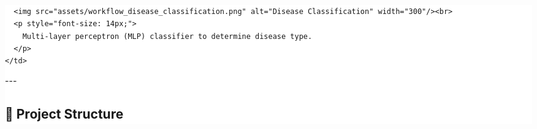       <img src="assets/workflow_disease_classification.png" alt="Disease Classification" width="300"/><br>
      <p style="font-size: 14px;">
        Multi-layer perceptron (MLP) classifier to determine disease type.
      </p>
    </td>
  </tr>
</table>
---

## 📂 Project Structure
